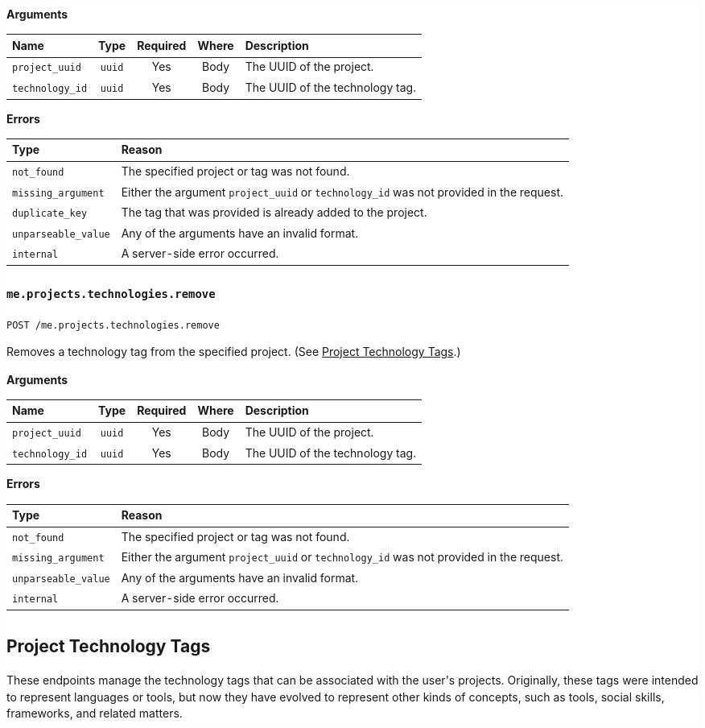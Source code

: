 **Arguments**

| Name            |  Type  | Required | Where | Description                     |
|:----------------|:------:|:--------:|:-----:|:--------------------------------|
| `project_uuid`  | `uuid` |   Yes    | Body  | The UUID of the project.        |
| `technology_id` | `uuid` |   Yes    | Body  | The UUID of the technology tag. |

**Errors**

| Type                | Reason                                                                                 |
|:--------------------|:---------------------------------------------------------------------------------------|
| `not_found`         | The specified project or tag was not found.                                            |
| `missing_argument`  | Either the argument `project_uuid` or `technology_id` was not provided in the request. |
| `duplicate_key`     | The tag that was provided is already added to the project.                             |
| `unparseable_value` | Any of the arguments have an invalid format.                                           |
| `internal`          | A server-side error occurred.                                                          |

### `me.projects.technologies.remove`

```http
POST /me.projects.technologies.remove
```

Removes a technology tag from the specified project. (See [Project Technology Tags](#project-technology-tags).)

**Arguments**

| Name            |  Type  | Required | Where | Description                     |
|:----------------|:------:|:--------:|:-----:|:--------------------------------|
| `project_uuid`  | `uuid` |   Yes    | Body  | The UUID of the project.        |
| `technology_id` | `uuid` |   Yes    | Body  | The UUID of the technology tag. |

**Errors**

| Type                | Reason                                                                                 |
|:--------------------|:---------------------------------------------------------------------------------------|
| `not_found`         | The specified project or tag was not found.                                            |
| `missing_argument`  | Either the argument `project_uuid` or `technology_id` was not provided in the request. |
| `unparseable_value` | Any of the arguments have an invalid format.                                           |
| `internal`          | A server-side error occurred.                                                          |

## Project Technology Tags

These endpoints manage the technology tags that can be associated with the user's projects. Originally, these tags were
intended to represent languages or tools, but now they have evolved to represent other kinds of concepts, such as tools,
social skills, frameworks, and related matters.
